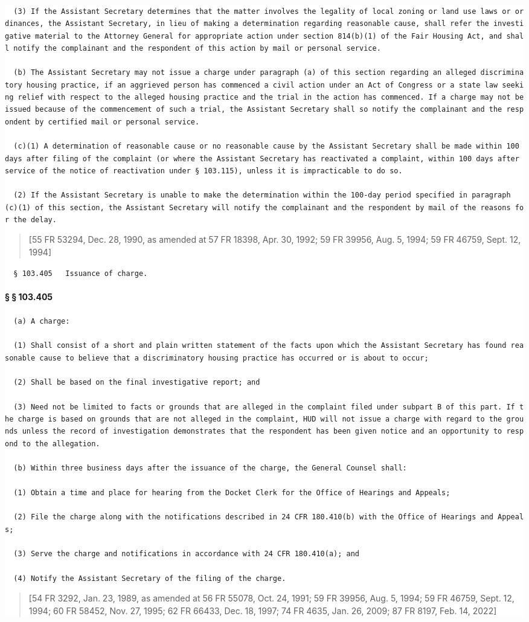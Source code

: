       (3) If the Assistant Secretary determines that the matter involves the legality of local zoning or land use laws or ordinances, the Assistant Secretary, in lieu of making a determination regarding reasonable cause, shall refer the investigative material to the Attorney General for appropriate action under section 814(b)(1) of the Fair Housing Act, and shall notify the complainant and the respondent of this action by mail or personal service.

      (b) The Assistant Secretary may not issue a charge under paragraph (a) of this section regarding an alleged discriminatory housing practice, if an aggrieved person has commenced a civil action under an Act of Congress or a state law seeking relief with respect to the alleged housing practice and the trial in the action has commenced. If a charge may not be issued because of the commencement of such a trial, the Assistant Secretary shall so notify the complainant and the respondent by certified mail or personal service.

      (c)(1) A determination of reasonable cause or no reasonable cause by the Assistant Secretary shall be made within 100 days after filing of the complaint (or where the Assistant Secretary has reactivated a complaint, within 100 days after service of the notice of reactivation under § 103.115), unless it is impracticable to do so.

      (2) If the Assistant Secretary is unable to make the determination within the 100-day period specified in paragraph (c)(1) of this section, the Assistant Secretary will notify the complainant and the respondent by mail of the reasons for the delay.

> [55 FR 53294, Dec. 28, 1990, as amended at 57 FR 18398, Apr. 30, 1992; 59 FR 39956, Aug. 5, 1994; 59 FR 46759, Sept. 12, 1994]

      § 103.405   Issuance of charge.

#### § § 103.405

      (a) A charge:

      (1) Shall consist of a short and plain written statement of the facts upon which the Assistant Secretary has found reasonable cause to believe that a discriminatory housing practice has occurred or is about to occur;

      (2) Shall be based on the final investigative report; and

      (3) Need not be limited to facts or grounds that are alleged in the complaint filed under subpart B of this part. If the charge is based on grounds that are not alleged in the complaint, HUD will not issue a charge with regard to the grounds unless the record of investigation demonstrates that the respondent has been given notice and an opportunity to respond to the allegation.

      (b) Within three business days after the issuance of the charge, the General Counsel shall:

      (1) Obtain a time and place for hearing from the Docket Clerk for the Office of Hearings and Appeals;

      (2) File the charge along with the notifications described in 24 CFR 180.410(b) with the Office of Hearings and Appeals;

      (3) Serve the charge and notifications in accordance with 24 CFR 180.410(a); and

      (4) Notify the Assistant Secretary of the filing of the charge.

> [54 FR 3292, Jan. 23, 1989, as amended at 56 FR 55078, Oct. 24, 1991; 59 FR 39956, Aug. 5, 1994; 59 FR 46759, Sept. 12, 1994; 60 FR 58452, Nov. 27, 1995; 62 FR 66433, Dec. 18, 1997; 74 FR 4635, Jan. 26, 2009; 87 FR 8197, Feb. 14, 2022]
